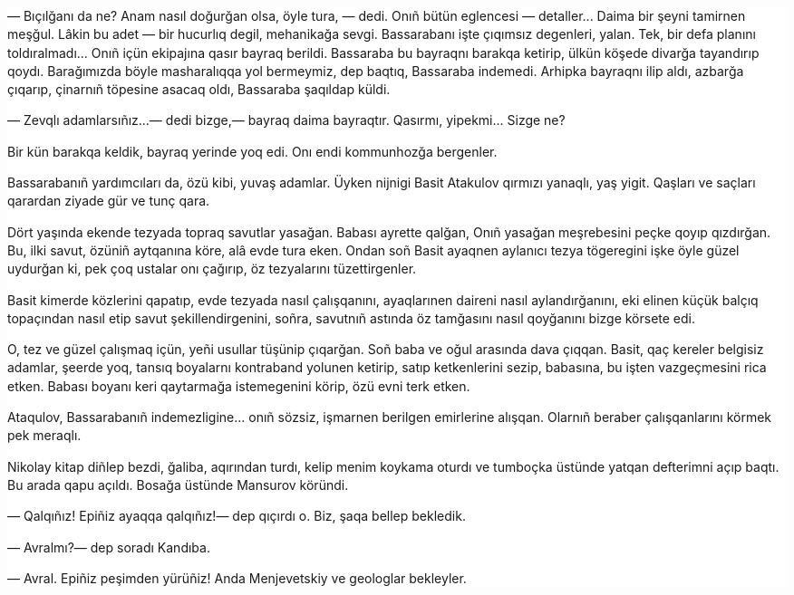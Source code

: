 — Bıçılğanı da ne?
Anam nasıl doğurğan olsa, öyle tura, — dedi.
Onıñ bütün eglencesi — detaller...
Daima bir şeyni tamirnen meşğul.
Lâkin bu adet — bir hucurlıq degil, mehanikağa sevgi.
Bassarabanı işte çıqımsız degenleri, yalan.
Tek, bir defa planını toldıralmadı...
Onıñ içün ekipajına qasır bayraq berildi.
Bassaraba bu bayraqnı barakqa ketirip, ülkün köşede divarğa tayandırıp qoydı.
Barağımızda böyle masharalıqqa yol bermeymiz, dep baqtıq, Bassaraba indemedi.
Arhipka bayraqnı ilip aldı, azbarğa çıqarıp, çinarnıñ töpesine asacaq oldı, Bassaraba şaqıldap küldi.

— Zevqlı adamlarsıñız...— dedi bizge,— bayraq daima bayraqtır.
Qasırmı, yipekmi...
Sizge ne?

Bir kün barakqa keldik, bayraq yerinde yoq edi.
Onı endi kommunhozğa bergenler.

Bassarabanıñ yardımcıları da, özü kibi, yuvaş adamlar.
Üyken nijnigi Basit Atakulov qırmızı yanaqlı, yaş yigit.
Qaşları ve saçları qarardan ziyade gür ve tunç qara.

Dört yaşında ekende tezyada topraq savutlar yasağan.
Babası ayrette qalğan, Onıñ yasağan meşrebesini peçke qoyıp qızdırğan.
Bu, ilki savut, özüniñ aytqanına köre, alâ evde tura eken.
Ondan soñ Basit ayaqnen aylanıcı tezya tögeregini işke öyle güzel uydurğan ki, pek çoq ustalar onı çağırıp, öz tezyalarını tüzettirgenler.

Basit kimerde közlerini qapatıp, evde tezyada nasıl çalışqanını, ayaqlarınen daireni nasıl aylandırğanını, eki elinen küçük balçıq topaçından nasıl etip savut şekillendirgenini, soñra, savutnıñ astında öz tamğasını nasıl qoyğanını bizge körsete edi.

O, tez ve güzel çalışmaq içün, yeñi usullar tüşünip çıqarğan.
Soñ baba ve oğul arasında dava çıqqan.
Basit, qaç kereler belgisiz adamlar, şeerde yoq, tansıq boyalarnı kontraband yolunen ketirip, satıp ketkenlerini sezip, babasına, bu işten vazgeçmesini rica etken.
Babası boyanı keri qaytarmağa istemegenini körip, özü evni terk etken.

Ataqulov, Bassarabanıñ indemezligine... onıñ sözsiz, işmarnen berilgen emirlerine alışqan.
Olarnıñ beraber çalışqanlarını körmek pek meraqlı.

Nikolay kitap diñlep bezdi, ğaliba, aqırından turdı, kelip menim koykama oturdı ve tumboçka üstünde yatqan defterimni açıp baqtı.
Bu arada qapu açıldı.
Bosağa üstünde Mansurov köründi.

— Qalqıñız!
Epiñiz ayaqqa qalqıñız!— dep qıçırdı o.
Biz, şaqa bellep bekledik.

— Avralmı?— dep soradı Kandıba.

— Avral.
Epiñiz peşimden yürüñiz!
Anda Menjevetskiy ve geologlar bekleyler.
